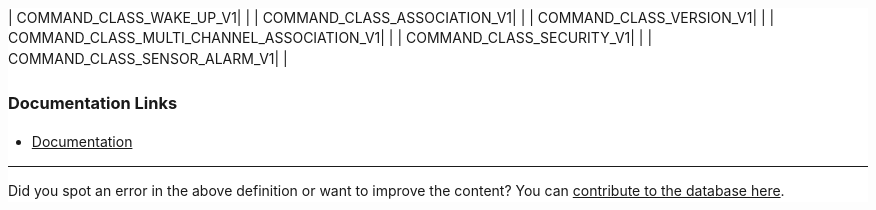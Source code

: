| COMMAND_CLASS_WAKE_UP_V1| |
| COMMAND_CLASS_ASSOCIATION_V1| |
| COMMAND_CLASS_VERSION_V1| |
| COMMAND_CLASS_MULTI_CHANNEL_ASSOCIATION_V1| |
| COMMAND_CLASS_SECURITY_V1| |
| COMMAND_CLASS_SENSOR_ALARM_V1| |

### Documentation Links

* [Documentation](https://www.opensmarthouse.org/zwavedatabase/857/ph-psm02-Zipato-Multisensor-Quad-User-Manual-v1-4.pdf)

---

Did you spot an error in the above definition or want to improve the content?
You can [contribute to the database here](https://www.opensmarthouse.org/zwavedatabase/857).
